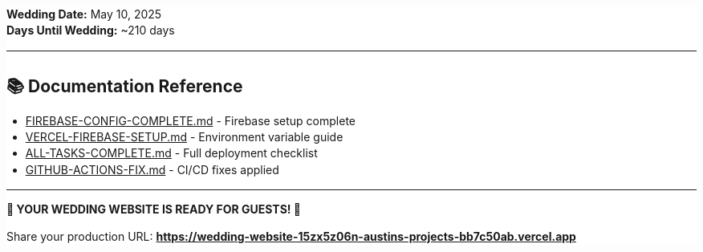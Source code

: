 **Wedding Date:** May 10, 2025  
**Days Until Wedding:** ~210 days

---

## 📚 Documentation Reference

- [FIREBASE-CONFIG-COMPLETE.md](./FIREBASE-CONFIG-COMPLETE.md) - Firebase setup complete
- [VERCEL-FIREBASE-SETUP.md](./VERCEL-FIREBASE-SETUP.md) - Environment variable guide
- [ALL-TASKS-COMPLETE.md](./ALL-TASKS-COMPLETE.md) - Full deployment checklist
- [GITHUB-ACTIONS-FIX.md](./GITHUB-ACTIONS-FIX.md) - CI/CD fixes applied

---

**🎉 YOUR WEDDING WEBSITE IS READY FOR GUESTS! 🎉**

Share your production URL:
**<https://wedding-website-15zx5z06n-austins-projects-bb7c50ab.vercel.app>**
